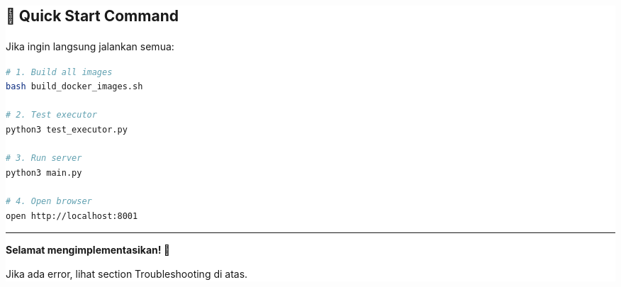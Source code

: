 
## 🚀 Quick Start Command

Jika ingin langsung jalankan semua:

```bash
# 1. Build all images
bash build_docker_images.sh

# 2. Test executor
python3 test_executor.py

# 3. Run server
python3 main.py

# 4. Open browser
open http://localhost:8001
```

---

**Selamat mengimplementasikan! 🎉**

Jika ada error, lihat section Troubleshooting di atas.
